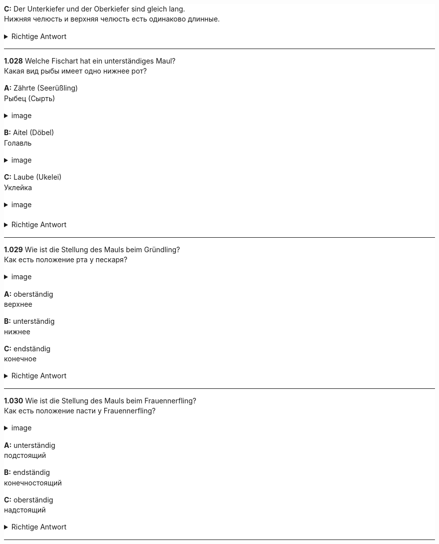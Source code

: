 **C:** Der Unterkiefer und der Oberkiefer sind gleich lang.<br>
Нижняя челюсть и верхняя челюсть есть одинаково длинные.

<details><summary>Richtige Antwort</summary></details>

---

**1.028** Welche Fischart hat ein unterständiges Maul?<br>
Какая вид рыбы имеет одно нижнее рот?

**A:** Zährte (Seerüßling)<br>
Рыбец (Сырть)
<details><summary>image</summary></details>

**B:** Aitel (Döbel)<br>
Голавль
<details><summary>image</summary></details>

**C:** Laube (Ukelei)<br>
Уклейка
<details><summary>image</summary></details><br>

<details><summary>Richtige Antwort</summary></details>

---

**1.029** Wie ist die Stellung des Mauls beim Gründling?<br>
Как есть положение рта у пескаря?
<details><summary>image</summary></details>

**A:** oberständig<br>
верхнее

**B:** unterständig<br>
нижнее

**C:** endständig<br>
конечное

<details><summary>Richtige Antwort</summary></details>

---

**1.030** Wie ist die Stellung des Mauls beim Frauennerfling?<br>
Как есть положение пасти у Frauennerfling?

<details><summary>image</summary></details>

**A:** unterständig<br>
подстоящий

**B:** endständig<br>
конечностоящий

**C:** oberständig<br>
надстоящий

<details><summary>Richtige Antwort</summary></details>

---
